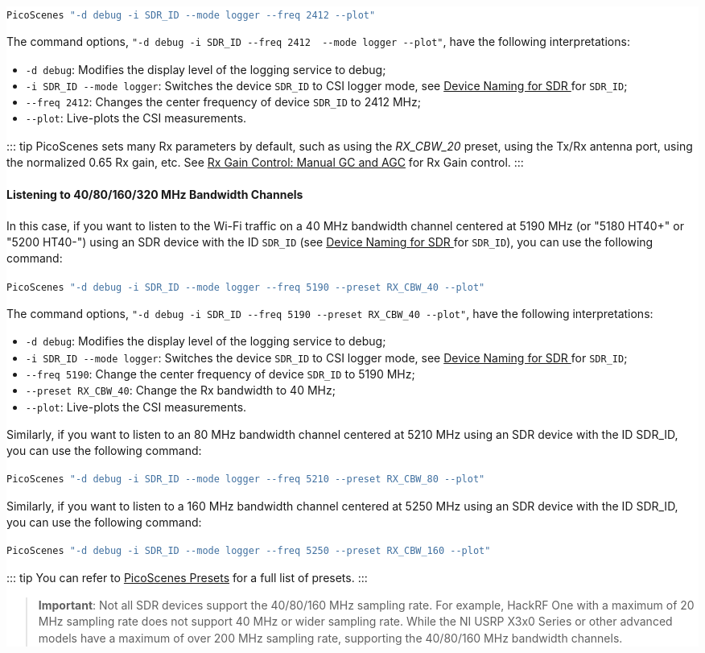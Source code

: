 ```bash
PicoScenes "-d debug -i SDR_ID --mode logger --freq 2412 --plot"
```

The command options, `"-d debug -i SDR_ID --freq 2412  --mode logger --plot"`, have the following interpretations:

- `-d debug`: Modifies the display level of the logging service to debug;
- `-i SDR_ID --mode logger`: Switches the device `SDR_ID` to CSI logger mode, see [Device Naming for SDR ](#device-naming-for-sdr) for `SDR_ID`;
- `--freq 2412`: Changes the center frequency of device `SDR_ID` to 2412 MHz;
- `--plot`: Live-plots the CSI measurements.

::: tip
PicoScenes sets many Rx parameters by default, such as using the *RX_CBW_20* preset, using the Tx/Rx antenna port, using the normalized 0.65 Rx gain, etc. See [Rx Gain Control: Manual GC and AGC](#rx-gain-control-manual-gc-and-agc) for Rx Gain control.
:::

#### Listening to 40/80/160/320 MHz Bandwidth Channels

In this case, if you want to listen to the Wi-Fi traffic on a 40 MHz bandwidth channel centered at 5190 MHz (or "5180 HT40+" or "5200 HT40-") using an SDR device with the ID `SDR_ID` (see [Device Naming for SDR ](#device-naming-for-sdr) for `SDR_ID`), you can use the following command:

```bash
PicoScenes "-d debug -i SDR_ID --mode logger --freq 5190 --preset RX_CBW_40 --plot"
```
The command options, `"-d debug -i SDR_ID --freq 5190 --preset RX_CBW_40 --plot"`, have the following interpretations:
- `-d debug`: Modifies the display level of the logging service to debug;
- `-i SDR_ID --mode logger`: Switches the device `SDR_ID` to CSI logger mode, see [Device Naming for SDR ](#device-naming-for-sdr) for `SDR_ID`;
- `--freq 5190`: Change the center frequency of device `SDR_ID` to 5190 MHz;
- `--preset RX_CBW_40`: Change the Rx bandwidth to 40 MHz;
- `--plot`: Live-plots the CSI measurements.

Similarly, if you want to listen to an 80 MHz bandwidth channel centered at 5210 MHz using an SDR device with the ID SDR_ID, you can use the following command:
```bash
PicoScenes "-d debug -i SDR_ID --mode logger --freq 5210 --preset RX_CBW_80 --plot"
```

Similarly, if you want to listen to a 160 MHz bandwidth channel centered at 5250 MHz using an SDR device with the ID SDR_ID, you can use the following command:
```bash
PicoScenes "-d debug -i SDR_ID --mode logger --freq 5250 --preset RX_CBW_160 --plot"
```

::: tip
You can refer to [PicoScenes Presets](presets.md) for a full list of presets.
:::

> **Important**: Not all SDR devices support the 40/80/160 MHz sampling rate. For example, HackRF One with a maximum of 20 MHz sampling rate does not support 40 MHz or wider sampling rate. While the NI USRP X3x0 Series or other advanced models have a maximum of over 200 MHz sampling rate, supporting the 40/80/160 MHz bandwidth channels.
